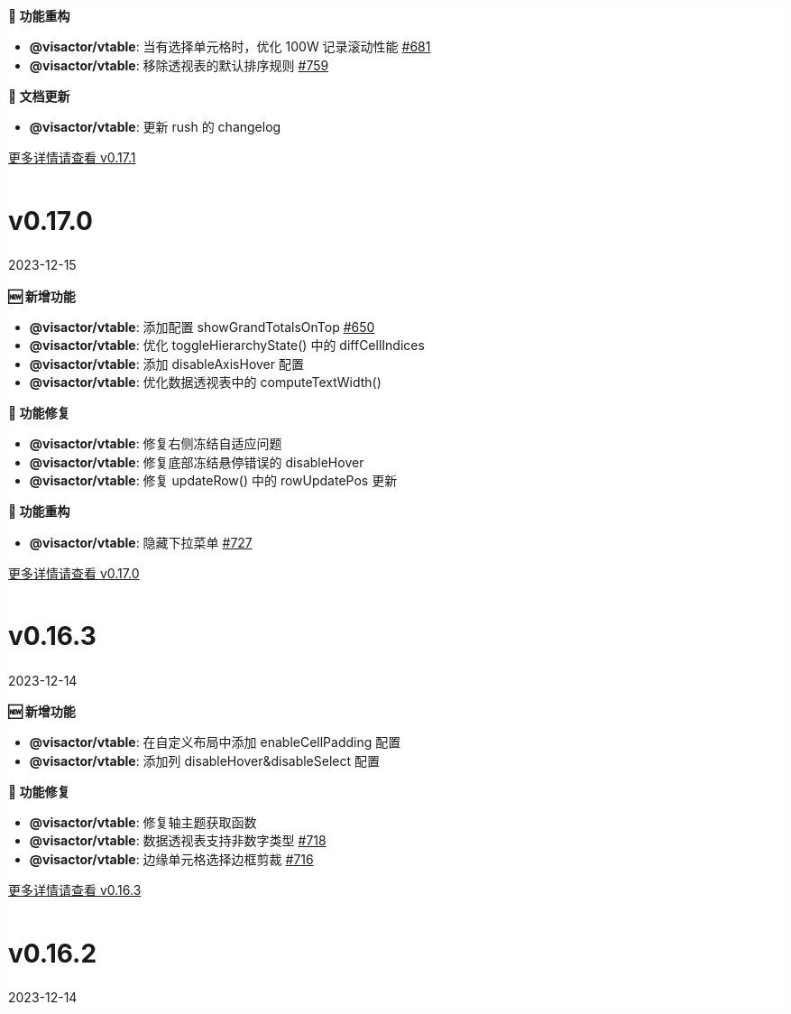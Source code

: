 **🔨 功能重构**

- **@visactor/vtable**: 当有选择单元格时，优化 100W 记录滚动性能 [#681](https://github.com/VisActor/VTable/issues/681)
- **@visactor/vtable**: 移除透视表的默认排序规则 [#759](https://github.com/VisActor/VTable/issues/759)

**📖 文档更新**

- **@visactor/vtable**: 更新 rush 的 changelog

[更多详情请查看 v0.17.1](https://github.com/VisActor/VTable/releases/tag/v0.17.1)

# v0.17.0

2023-12-15

**🆕 新增功能**

- **@visactor/vtable**: 添加配置 showGrandTotalsOnTop [#650](https://github.com/VisActor/VTable/issues/650)
- **@visactor/vtable**: 优化 toggleHierarchyState() 中的 diffCellIndices
- **@visactor/vtable**: 添加 disableAxisHover 配置
- **@visactor/vtable**: 优化数据透视表中的 computeTextWidth()

**🐛 功能修复**

- **@visactor/vtable**: 修复右侧冻结自适应问题
- **@visactor/vtable**: 修复底部冻结悬停错误的 disableHover
- **@visactor/vtable**: 修复 updateRow() 中的 rowUpdatePos 更新

**🔨 功能重构**

- **@visactor/vtable**: 隐藏下拉菜单 [#727](https://github.com/VisActor/VTable/issues/727)

[更多详情请查看 v0.17.0](https://github.com/VisActor/VTable/releases/tag/v0.17.0)

# v0.16.3

2023-12-14

**🆕 新增功能**

- **@visactor/vtable**: 在自定义布局中添加 enableCellPadding 配置
- **@visactor/vtable**: 添加列 disableHover&disableSelect 配置

**🐛 功能修复**

- **@visactor/vtable**: 修复轴主题获取函数
- **@visactor/vtable**: 数据透视表支持非数字类型 [#718](https://github.com/VisActor/VTable/issues/718)
- **@visactor/vtable**: 边缘单元格选择边框剪裁 [#716](https://github.com/VisActor/VTable/issues/716)

[更多详情请查看 v0.16.3](https://github.com/VisActor/VTable/releases/tag/v0.16.3)

# v0.16.2

2023-12-14
